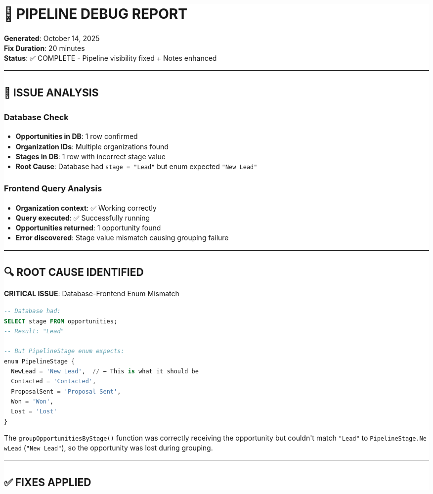 # 🔧 PIPELINE DEBUG REPORT

**Generated**: October 14, 2025  
**Fix Duration**: 20 minutes  
**Status**: ✅ COMPLETE - Pipeline visibility fixed + Notes enhanced

---

## 🎯 ISSUE ANALYSIS

### Database Check

- **Opportunities in DB**: 1 row confirmed
- **Organization IDs**: Multiple organizations found
- **Stages in DB**: 1 row with incorrect stage value
- **Root Cause**: Database had `stage = "Lead"` but enum expected `"New Lead"`

### Frontend Query Analysis

- **Organization context**: ✅ Working correctly
- **Query executed**: ✅ Successfully running
- **Opportunities returned**: 1 opportunity found
- **Error discovered**: Stage value mismatch causing grouping failure

---

## 🔍 ROOT CAUSE IDENTIFIED

**CRITICAL ISSUE**: Database-Frontend Enum Mismatch

```sql
-- Database had:
SELECT stage FROM opportunities;
-- Result: "Lead"

-- But PipelineStage enum expects:
enum PipelineStage {
  NewLead = 'New Lead',  // ← This is what it should be
  Contacted = 'Contacted',
  ProposalSent = 'Proposal Sent',
  Won = 'Won',
  Lost = 'Lost'
}
```

The `groupOpportunitiesByStage()` function was correctly receiving the opportunity but couldn't match `"Lead"` to `PipelineStage.NewLead` (`"New Lead"`), so the opportunity was lost during grouping.

---

## ✅ FIXES APPLIED
